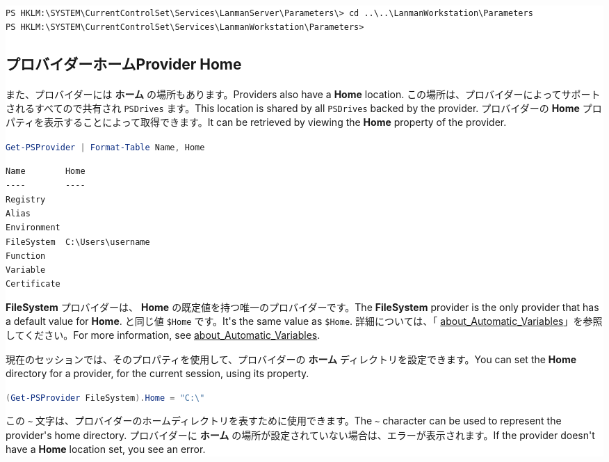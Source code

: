```
PS HKLM:\SYSTEM\CurrentControlSet\Services\LanmanServer\Parameters\> cd ..\..\LanmanWorkstation\Parameters
PS HKLM:\SYSTEM\CurrentControlSet\Services\LanmanWorkstation\Parameters>
```

## <a name="provider-home"></a><span data-ttu-id="96d07-243">プロバイダーホーム</span><span class="sxs-lookup"><span data-stu-id="96d07-243">Provider Home</span></span>

<span data-ttu-id="96d07-244">また、プロバイダーには **ホーム** の場所もあります。</span><span class="sxs-lookup"><span data-stu-id="96d07-244">Providers also have a **Home** location.</span></span>  <span data-ttu-id="96d07-245">この場所は、プロバイダーによってサポートされるすべてので共有され `PSDrives` ます。</span><span class="sxs-lookup"><span data-stu-id="96d07-245">This location is shared by all `PSDrives` backed by the provider.</span></span> <span data-ttu-id="96d07-246">プロバイダーの **Home** プロパティを表示することによって取得できます。</span><span class="sxs-lookup"><span data-stu-id="96d07-246">It can be retrieved by viewing the **Home** property of the provider.</span></span>

```powershell
Get-PSProvider | Format-Table Name, Home
```

```Output
Name        Home
----        ----
Registry
Alias
Environment
FileSystem  C:\Users\username
Function
Variable
Certificate
```

<span data-ttu-id="96d07-247">**FileSystem** プロバイダーは、 **Home** の既定値を持つ唯一のプロバイダーです。</span><span class="sxs-lookup"><span data-stu-id="96d07-247">The **FileSystem** provider is the only provider that has a default value for **Home**.</span></span> <span data-ttu-id="96d07-248">と同じ値 `$Home` です。</span><span class="sxs-lookup"><span data-stu-id="96d07-248">It's the same value as `$Home`.</span></span> <span data-ttu-id="96d07-249">詳細については、「 [about_Automatic_Variables](about_Automatic_Variables.md)」を参照してください。</span><span class="sxs-lookup"><span data-stu-id="96d07-249">For more information, see [about_Automatic_Variables](about_Automatic_Variables.md).</span></span>

<span data-ttu-id="96d07-250">現在のセッションでは、そのプロパティを使用して、プロバイダーの **ホーム** ディレクトリを設定できます。</span><span class="sxs-lookup"><span data-stu-id="96d07-250">You can set the **Home** directory for a provider, for the current session, using its property.</span></span>

```powershell
(Get-PSProvider FileSystem).Home = "C:\"
```

<span data-ttu-id="96d07-251">この `~` 文字は、プロバイダーのホームディレクトリを表すために使用できます。</span><span class="sxs-lookup"><span data-stu-id="96d07-251">The `~` character can be used to represent the provider's home directory.</span></span>
<span data-ttu-id="96d07-252">プロバイダーに **ホーム** の場所が設定されていない場合は、エラーが表示されます。</span><span class="sxs-lookup"><span data-stu-id="96d07-252">If the provider doesn't have a **Home** location set, you see an error.</span></span>
